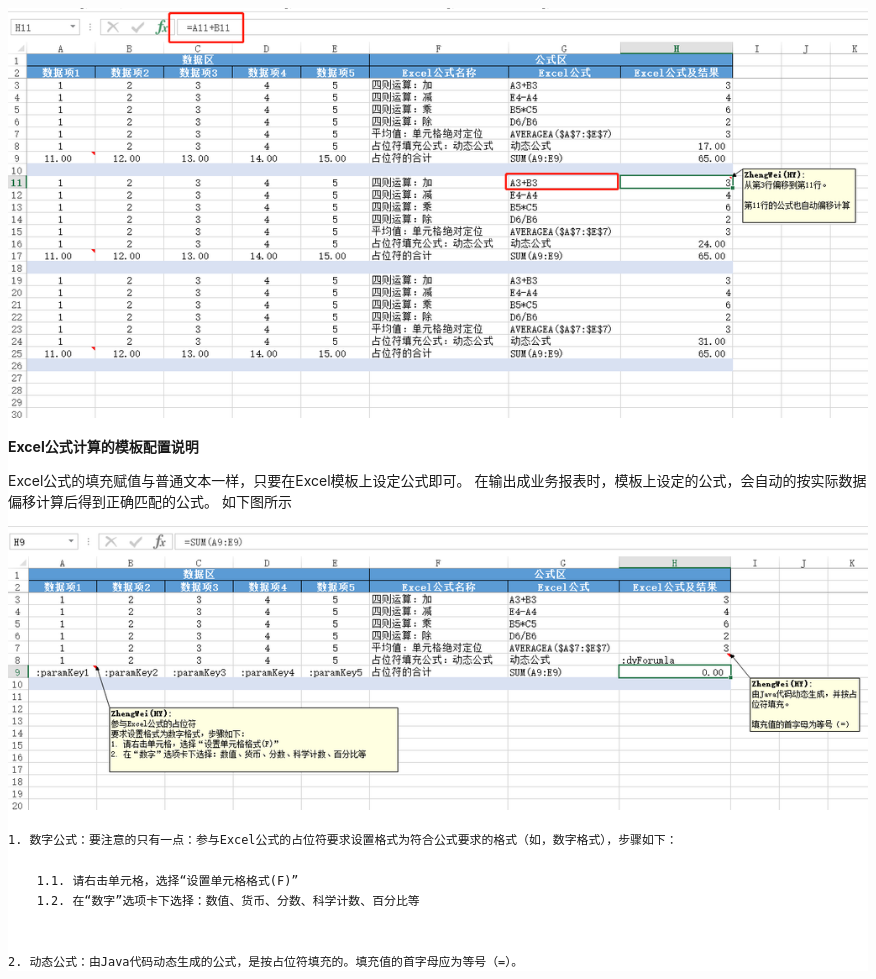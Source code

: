 ![image](images/Formula_Result.png)

__Excel公式计算的模板配置说明__

Excel公式的填充赋值与普通文本一样，只要在Excel模板上设定公式即可。
在输出成业务报表时，模板上设定的公式，会自动的按实际数据偏移计算后得到正确匹配的公式。
如下图所示

![image](images/Formula.png)

    1. 数字公式：要注意的只有一点：参与Excel公式的占位符要求设置格式为符合公式要求的格式（如，数字格式），步骤如下：

        1.1. 请右击单元格，选择“设置单元格格式(F)”
        1.2. 在“数字”选项卡下选择：数值、货币、分数、科学计数、百分比等


    2. 动态公式：由Java代码动态生成的公式，是按占位符填充的。填充值的首字母应为等号（=）。

